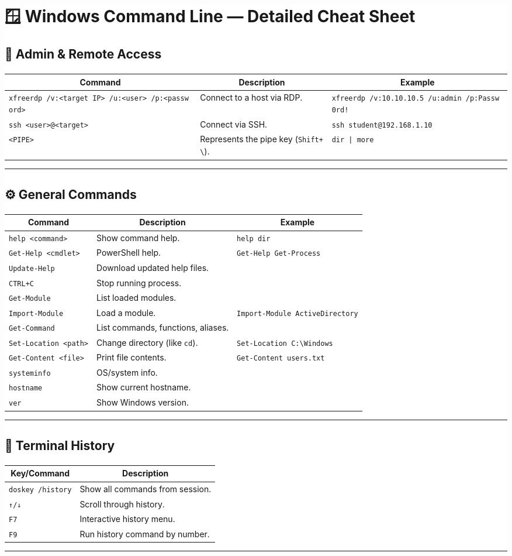 # 🪟 Windows Command Line — Detailed Cheat Sheet

## 🔑 Admin & Remote Access
| Command | Description | Example |
|---------|-------------|---------|
| `xfreerdp /v:<target IP> /u:<user> /p:<password>` | Connect to a host via RDP. | `xfreerdp /v:10.10.10.5 /u:admin /p:Passw0rd!` |
| `ssh <user>@<target>` | Connect via SSH. | `ssh student@192.168.1.10` |
| `<PIPE>` | Represents the pipe key (`Shift+\`). | `dir \| more` |

---

## ⚙️ General Commands
| Command | Description | Example |
|---------|-------------|---------|
| `help <command>` | Show command help. | `help dir` |
| `Get-Help <cmdlet>` | PowerShell help. | `Get-Help Get-Process` |
| `Update-Help` | Download updated help files. | |
| `CTRL+C` | Stop running process. | |
| `Get-Module` | List loaded modules. | |
| `Import-Module` | Load a module. | `Import-Module ActiveDirectory` |
| `Get-Command` | List commands, functions, aliases. | |
| `Set-Location <path>` | Change directory (like `cd`). | `Set-Location C:\Windows` |
| `Get-Content <file>` | Print file contents. | `Get-Content users.txt` |
| `systeminfo` | OS/system info. | |
| `hostname` | Show current hostname. | |
| `ver` | Show Windows version. | |

---

## 📜 Terminal History
| Key/Command | Description |
|-------------|-------------|
| `doskey /history` | Show all commands from session. |
| `↑/↓` | Scroll through history. |
| `F7` | Interactive history menu. |
| `F9` | Run history command by number. |

---